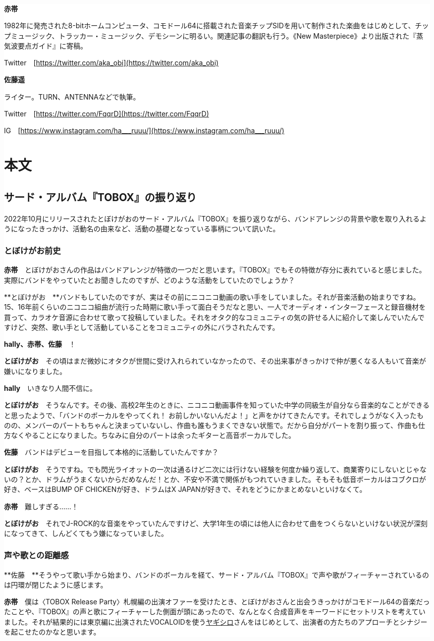**赤帯**

1982年に発売された8-bitホームコンピュータ、コモドール64に搭載された音楽チップSIDを用いて制作された楽曲をはじめとして、チップミュージック、トラッカー・ミュージック、デモシーンに明るい。関連記事の翻訳も行う。《New Masterpiece》より出版された『蒸気波要点ガイド』に寄稿。

Twitter　[https://twitter.com/aka_obi](https://twitter.com/aka_obi)

**佐藤遥**

ライター。TURN、ANTENNAなどで執筆。

Twitter　[https://twitter.com/FqqrD](https://twitter.com/FqqrD)

IG　[https://www.instagram.com/ha___ruuu/](https://www.instagram.com/ha___ruuu/)


# 本文


## サード・アルバム『TOBOX』の振り返り

2022年10月にリリースされたとぼけがおのサード・アルバム『TOBOX』を振り返りながら、バンドアレンジの背景や歌を取り入れるようになったきっかけ、活動名の由来など、活動の基礎となっている事柄について訊いた。


### とぼけがお前史

**赤帯**　とぼけがおさんの作品はバンドアレンジが特徴の一つだと思います。『TOBOX』でもその特徴が存分に表れていると感じました。実際にバンドをやっていたとお聞きしたのですが、どのような活動をしていたのでしょうか？

**とぼけがお　**バンドもしていたのですが、実はその前にニコニコ動画の歌い手をしていました。それが音楽活動の始まりですね。15、16年前くらいのニコニコ組曲が流行った時期に歌い手って面白そうだなと思い、一人でオーディオ・インターフェースと録音機材を買って、カラオケ音源に合わせて歌って投稿していました。それをオタク的なコミュニティの気の許せる人に紹介して楽しんでいたんですけど、突然、歌い手として活動していることをコミュニティの外にバラされたんです。 

**hally、赤帯、佐藤**　！ 

**とぼけがお**　その頃はまだ微妙にオタクが世間に受け入れられていなかったので、その出来事がきっかけで仲が悪くなる人もいて音楽が嫌いになりました。 

**hally**　いきなり人間不信に。 

**とぼけがお**　そうなんです。その後、高校2年生のときに、ニコニコ動画事件を知っていた中学の同級生が自分なら音楽的なことができると思ったようで、「バンドのボーカルをやってくれ！ お前しかいないんだよ！」と声をかけてきたんです。それでしょうがなく入ったものの、メンバーのパートもちゃんと決まっていないし、作曲も誰もうまくできない状態で。だから自分がパートを割り振って、作曲も仕方なくやることになりました。ちなみに自分のパートは余ったギターと高音ボーカルでした。

**佐藤**　バンドはデビューを目指して本格的に活動していたんですか？

**とぼけがお**　そうですね。でも閃光ライオットの一次は通るけど二次には行けない経験を何度か繰り返して、商業寄りにしないとじゃないの？とか、ドラムがうまくないからだめなんだ！とか、不安や不満で関係がもつれていきました。そもそも低音ボーカルはコブクロが好き、ベースはBUMP OF CHICKENが好き、ドラムはX JAPANが好きで、それをどうにかまとめないといけなくて。

**赤帯**　難しすぎる……！

**とぼけがお**　それでJ-ROCK的な音楽をやっていたんですけど、大学1年生の頃には他人に合わせて曲をつくらないといけない状況が深刻になってきて、しんどくてもう嫌になっていました。


### 声や歌との距離感

**佐藤　**そうやって歌い手から始まり、バンドのボーカルを経て、サード・アルバム『TOBOX』で声や歌がフィーチャーされているのは円環が閉じたように感じます。

**赤帯**　僕は〈TOBOX Release Party〉札幌編の出演オファーを受けたとき、とぼけがおさんと出会うきっかけがコモドール64の音楽だったことや、『TOBOX』の声と歌にフィーチャーした側面が頭にあったので、なんとなく合成音声をキーワードにセットリストを考えていました。それが結果的には東京編に出演されたVOCALOIDを使う[ヤギシロ](https://twitter.com/__yagishiro__)さんをはじめとして、出演者の方たちのアプローチとシナジーを起こせたのかなと思います。
